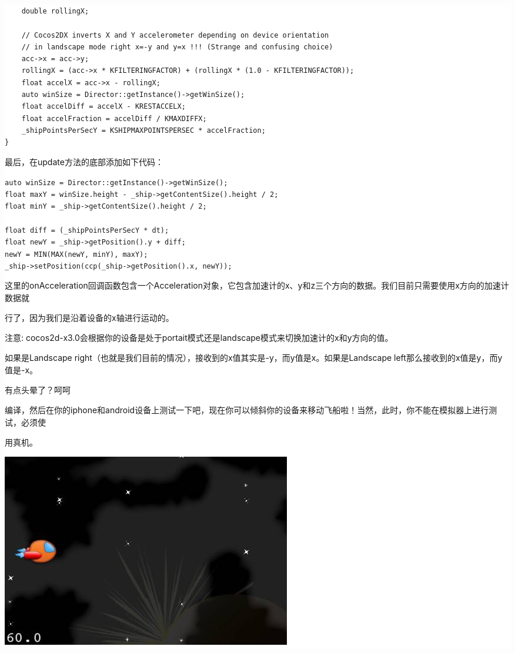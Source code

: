 		double rollingX;
	
		// Cocos2DX inverts X and Y accelerometer depending on device orientation
		// in landscape mode right x=-y and y=x !!! (Strange and confusing choice)
		acc->x = acc->y;
		rollingX = (acc->x * KFILTERINGFACTOR) + (rollingX * (1.0 - KFILTERINGFACTOR));
		float accelX = acc->x - rollingX;
		auto winSize = Director::getInstance()->getWinSize();
		float accelDiff = accelX - KRESTACCELX;
		float accelFraction = accelDiff / KMAXDIFFX;
		_shipPointsPerSecY = KSHIPMAXPOINTSPERSEC * accelFraction;
	}

最后，在update方法的底部添加如下代码：

	auto winSize = Director::getInstance()->getWinSize();
	float maxY = winSize.height - _ship->getContentSize().height / 2;
	float minY = _ship->getContentSize().height / 2;

	float diff = (_shipPointsPerSecY * dt);
	float newY = _ship->getPosition().y + diff;
	newY = MIN(MAX(newY, minY), maxY);
	_ship->setPosition(ccp(_ship->getPosition().x, newY));

这里的onAcceleration回调函数包含一个Acceleration对象，它包含加速计的x、y和z三个方向的数据。我们目前只需要使用x方向的加速计数据就

行了，因为我们是沿着设备的x轴进行运动的。

注意: cocos2d-x3.0会根据你的设备是处于portait模式还是landscape模式来切换加速计的x和y方向的值。

如果是Landscape right（也就是我们目前的情况），接收到的x值其实是-y，而y值是x。如果是Landscape left那么接收到的x值是y，而y值是-x。

有点头晕了？呵呵

编译，然后在你的iphone和android设备上测试一下吧，现在你可以倾斜你的设备来移动飞船啦！当然，此时，你不能在模拟器上进行测试，必须使

用真机。

![image](./res/SpaceGame8.jpg)

